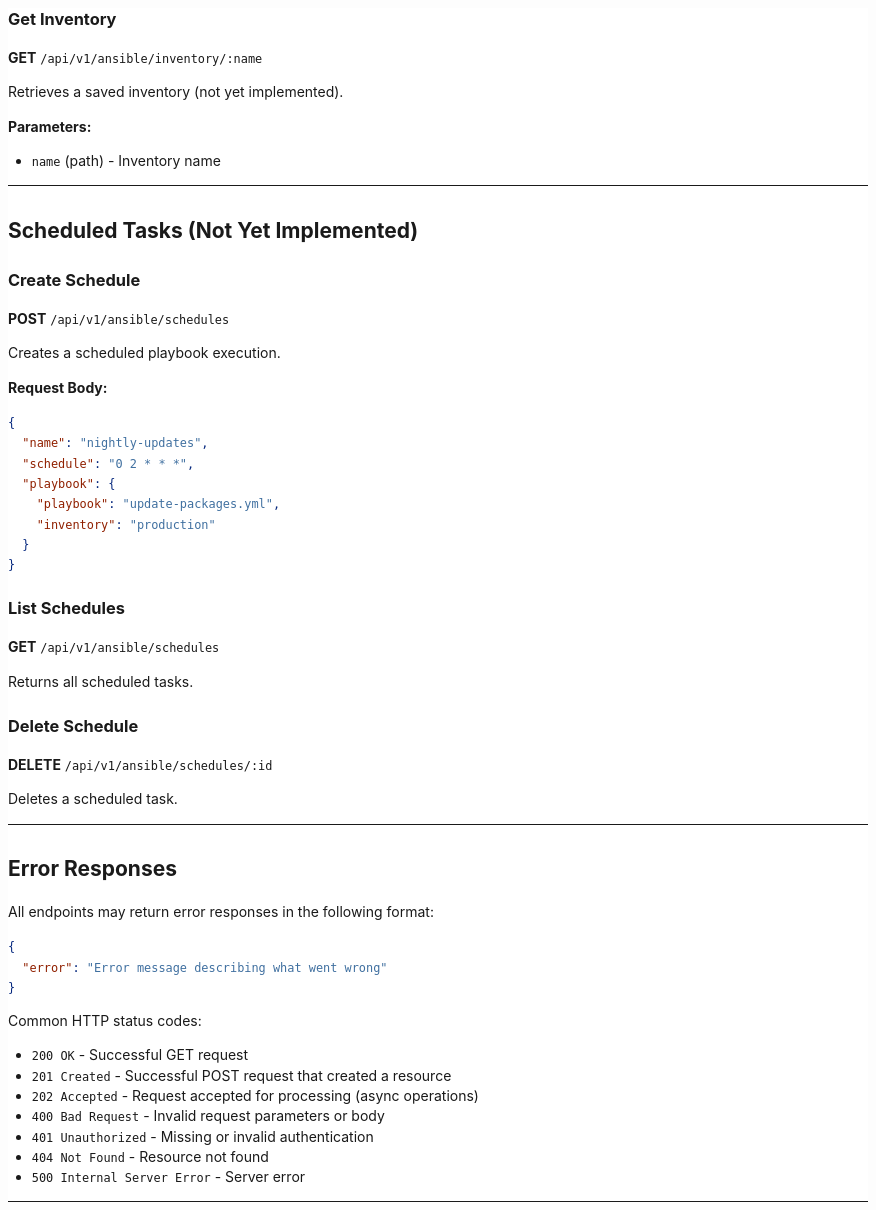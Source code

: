 ### Get Inventory
**GET** `/api/v1/ansible/inventory/:name`

Retrieves a saved inventory (not yet implemented).

**Parameters:**
- `name` (path) - Inventory name

---

## Scheduled Tasks (Not Yet Implemented)

### Create Schedule
**POST** `/api/v1/ansible/schedules`

Creates a scheduled playbook execution.

**Request Body:**
```json
{
  "name": "nightly-updates",
  "schedule": "0 2 * * *",
  "playbook": {
    "playbook": "update-packages.yml",
    "inventory": "production"
  }
}
```

### List Schedules
**GET** `/api/v1/ansible/schedules`

Returns all scheduled tasks.

### Delete Schedule
**DELETE** `/api/v1/ansible/schedules/:id`

Deletes a scheduled task.

---

## Error Responses

All endpoints may return error responses in the following format:

```json
{
  "error": "Error message describing what went wrong"
}
```

Common HTTP status codes:
- `200 OK` - Successful GET request
- `201 Created` - Successful POST request that created a resource
- `202 Accepted` - Request accepted for processing (async operations)
- `400 Bad Request` - Invalid request parameters or body
- `401 Unauthorized` - Missing or invalid authentication
- `404 Not Found` - Resource not found
- `500 Internal Server Error` - Server error

---